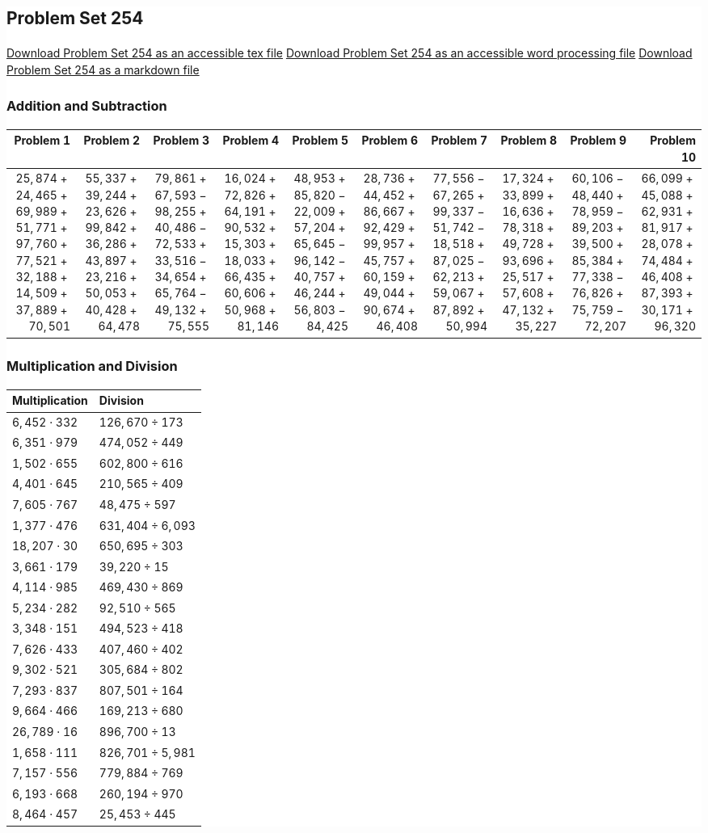 ## Problem Set 254
[Download Problem Set 254 as an accessible tex file](./files/ProblemSet0254.tex) [Download Problem Set 254 as an accessible word processing file](./files/ProblemSet0254.docx) [Download Problem Set 254 as a markdown file](./files/ProblemSet0254.md)

### Addition and Subtraction

| Problem 1 |Problem 2 |Problem 3| Problem 4 | Problem 5 | Problem 6 |Problem 7 |Problem 8 | Problem 9| Problem 10|
|---:|---:|---:|---:|---:|---:|---:|---:|---:|---:|
|$25,874+24,465+69,989+51,771+97,760+77,521+32,188+14,509+37,889+70,501$|$55,337+39,244+23,626+99,842+36,286+43,897+23,216+50,053+40,428+64,478$|$79,861+67,593-98,255+40,486-72,533+33,516-34,654+65,764-49,132+75,555$|$16,024+72,826+64,191+90,532+15,303+18,033+66,435+60,606+50,968+81,146$|$48,953+85,820-22,009+57,204+65,645-96,142-40,757+46,244+56,803-84,425$|$28,736+44,452+86,667+92,429+99,957+45,757+60,159+49,044+90,674+46,408$|$77,556-67,265+99,337-51,742-18,518+87,025-62,213+59,067+87,892+50,994$|$17,324+33,899+16,636+78,318+49,728+93,696+25,517+57,608+47,132+35,227$|$60,106-48,440+78,959-89,203+39,500+85,384+77,338-76,826+75,759-72,207$|$66,099+45,088+62,931+81,917+28,078+74,484+46,408+87,393+30,171+96,320$|

### Multiplication and Division

| Multiplication | Division |
|:---- |:---- |
|$6,452\cdot332$ |$126,670÷173$ |
|$6,351\cdot979$ |$474,052÷449$ |
|$1,502\cdot655$ |$602,800÷616$ |
|$4,401\cdot645$ |$210,565÷409$ |
|$7,605\cdot767$ |$48,475÷597$ |
|$1,377\cdot476$ |$631,404÷6,093$ |
|$18,207\cdot30$ |$650,695÷303$ |
|$3,661\cdot179$ |$39,220÷15$ |
|$4,114\cdot985$ |$469,430÷869$ |
|$5,234\cdot282$ |$92,510÷565$ |
|$3,348\cdot151$ |$494,523÷418$ |
|$7,626\cdot433$ |$407,460÷402$ |
|$9,302\cdot521$ |$305,684÷802$ |
|$7,293\cdot837$ |$807,501÷164$ |
|$9,664\cdot466$ |$169,213÷680$ |
|$26,789\cdot16$ |$896,700÷13$ |
|$1,658\cdot111$ |$826,701÷5,981$ |
|$7,157\cdot556$ |$779,884÷769$ |
|$6,193\cdot668$ |$260,194÷970$ |
|$8,464\cdot457$ |$25,453÷445$ |
